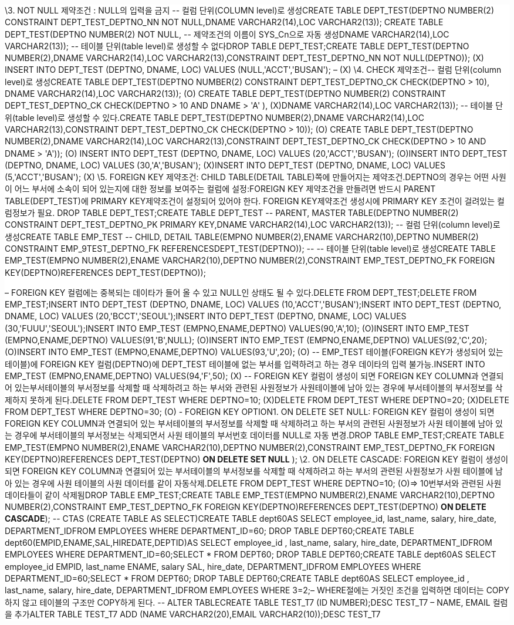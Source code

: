 


\3. NOT NULL 제약조건 : NULL의 입력을 금지
-- 컬럼 단위(COLUMN level)로 생성CREATE TABLE DEPT_TEST(DEPTNO NUMBER(2) CONSTRAINT DEPT_TEST_DEPTNO_NN NOT NULL,DNAME VARCHAR2(14),LOC VARCHAR2(13));
CREATE TABLE DEPT_TEST(DEPTNO NUMBER(2) NOT NULL, -- 제약조건의 이름이 SYS_Cn으로 자동 생성DNAME VARCHAR2(14),LOC VARCHAR2(13));
-- 테이블 단위(table level)로 생성할 수 없다DROP TABLE DEPT_TEST;CREATE TABLE DEPT_TEST(DEPTNO NUMBER(2),DNAME VARCHAR2(14),LOC VARCHAR2(13),CONSTRAINT DEPT_TEST_DEPTNO_NN NOT NULL(DEPTNO)); (X)
INSERT INTO DEPT_TEST (DEPTNO, DNAME, LOC) VALUES (NULL,'ACCT','BUSAN'); – (X)
\4. CHECK 제약조건-- 컬럼 단위(column level)로 생성CREATE TABLE DEPT_TEST(DEPTNO NUMBER(2) CONSTRAINT DEPT_TEST_DEPTNO_CK CHECK(DEPTNO > 10), DNAME VARCHAR2(14),LOC VARCHAR2(13)); (O)
CREATE TABLE DEPT_TEST(DEPTNO NUMBER(2) CONSTRAINT DEPT_TEST_DEPTNO_CK CHECK(DEPTNO > 10 AND DNAME > 'A' ), (X)DNAME VARCHAR2(14),LOC VARCHAR2(13));
-- 테이블 단위(table level)로 생성할 수 있다.CREATE TABLE DEPT_TEST(DEPTNO NUMBER(2),DNAME VARCHAR2(14),LOC VARCHAR2(13),CONSTRAINT DEPT_TEST_DEPTNO_CK CHECK(DEPTNO > 10)); (O)
CREATE TABLE DEPT_TEST(DEPTNO NUMBER(2),DNAME VARCHAR2(14),LOC VARCHAR2(13),CONSTRAINT DEPT_TEST_DEPTNO_CK CHECK(DEPTNO > 10 AND DNAME > 'A')); (O)
INSERT INTO DEPT_TEST (DEPTNO, DNAME, LOC) VALUES (20,'ACCT','BUSAN'); (O)INSERT INTO DEPT_TEST (DEPTNO, DNAME, LOC) VALUES (30,'A','BUSAN'); (X)INSERT INTO DEPT_TEST (DEPTNO, DNAME, LOC) VALUES (5,'ACCT','BUSAN'); (X)
\5. FOREIGN KEY 제약조건: CHILD TABLE(DETAIL TABLE)쪽에 만들어지는 제약조건.DEPTNO의 경우는 어떤 사원이 어느 부서에 소속이 되어 있는지에 대한 정보를 보여주는 컬럼에 설정:FOREIGN KEY 제약조건을 만들려면 반드시 PARENT TABLE(DEPT_TEST)에 PRIMARY KEY제약조건이 설정되어 있어야 한다. FOREIGN KEY제약조건 생성시에 PRIMARY KEY 조건이 걸려있는 컬럼정보가 필요.
DROP TABLE DEPT_TEST;CREATE TABLE DEPT_TEST -- PARENT, MASTER TABLE(DEPTNO NUMBER(2) CONSTRAINT DEPT_TEST_DEPTNO_PK PRIMARY KEY,DNAME VARCHAR2(14),LOC VARCHAR2(13));
-- 컬럼 단위(column level)로 생성CREATE TABLE EMP_TEST -- CHILD, DETAIL TABLE(EMPNO NUMBER(2),ENAME VARCHAR2(10),DEPTNO NUMBER(2) CONSTRAINT EMP_9​​TEST_DEPTNO_FK REFERENCESDEPT_TEST(DEPTNO));
-- -- 테이블 단위(table level)로 생성CREATE TABLE EMP_TEST(EMPNO NUMBER(2),ENAME VARCHAR2(10),DEPTNO NUMBER(2),CONSTRAINT EMP_TEST_DEPTNO_FK FOREIGN KEY(DEPTNO)REFERENCES DEPT_TEST(DEPTNO));


– FOREIGN KEY 컬럼에는 중복되는 데이타가 들어 올 수 있고 NULL인 상태도 될 수 있다.DELETE FROM DEPT_TEST;DELETE FROM EMP_TEST;INSERT INTO DEPT_TEST (DEPTNO, DNAME, LOC) VALUES (10,'ACCT','BUSAN');INSERT INTO DEPT_TEST (DEPTNO, DNAME, LOC) VALUES (20,'BCCT','SEOUL');INSERT INTO DEPT_TEST (DEPTNO, DNAME, LOC) VALUES (30,'FUUU','SEOUL');INSERT INTO EMP_TEST (EMPNO,ENAME,DEPTNO) VALUES(90,'A',10);  (O)INSERT INTO EMP_TEST (EMPNO,ENAME,DEPTNO) VALUES(91,'B',NULL); (O)INSERT INTO EMP_TEST (EMPNO,ENAME,DEPTNO) VALUES(92,'C',20); (O)INSERT INTO EMP_TEST (EMPNO,ENAME,DEPTNO) VALUES(93,'U',20); (O)
-- EMP_TEST 테이블(FOREIGN KEY가 생성되어 있는 테이블)에 FOREIGN KEY 컬럼(DEPTNO)에 DEPT_TEST 테이블에 없는 부서를 입력하려고 하는 경우 데이타의 입력 불가능.INSERT INTO EMP_TEST (EMPNO,ENAME,DEPTNO) VALUES(94,'F',50); (X)
-- FOREIGN KEY 컬럼이 생성이 되면 FOREIGN KEY COLUMN과 연결되어 있는부서테이블의 부서정보를 삭제할 때 삭제하려고 하는 부서와 관련된 사원정보가 사원테이블에 남아 있는 경우에 부서테이블의 부서정보를 삭제하지 못하게 된다.DELETE FROM DEPT_TEST WHERE DEPTNO=10; (X)DELETE FROM DEPT_TEST WHERE DEPTNO=20; (X)DELETE FROM DEPT_TEST WHERE DEPTNO=30; (O) 
\- FOREIGN KEY OPTION1. ON DELETE SET NULL: FOREIGN KEY 컬럼이 생성이 되면 FOREIGN KEY COLUMN과 연결되어 있는 부서테이블의 부서정보를 삭제할 때 삭제하려고 하는 부서의 관련된 사원정보가 사원 테이블에 남아 있는 경우에 부서테이블의 부서정보는 삭제되면서 사원 테이블의 부서번호 데이터를 NULL로 자동 변경.DROP TABLE EMP_TEST;CREATE TABLE EMP_TEST(EMPNO NUMBER(2),ENAME VARCHAR2(10),DEPTNO NUMBER(2),CONSTRAINT EMP_TEST_DEPTNO_FK FOREIGN KEY(DEPTNO)REFERENCES DEPT_TEST(DEPTNO) **ON DELETE SET NULL** );
\2. ON DELETE CASCADE: FOREIGN KEY 컬럼이 생성이 되면 FOREIGN KEY COLUMN과 연결되어 있는 부서테이블의 부서정보를 삭제할 때 삭제하려고 하는 부서의 관련된 사원정보가 사원 테이블에 남아 있는 경우에 사원 테이블의 사원 데이터를 같이 자동삭제.DELETE FROM DEPT_TEST WHERE DEPTNO=10; (O)=> 10번부서와 관련된 사원 데이타들이 같이 삭제됨DROP TABLE EMP_TEST;CREATE TABLE EMP_TEST(EMPNO NUMBER(2),ENAME VARCHAR2(10),DEPTNO NUMBER(2),CONSTRAINT EMP_TEST_DEPTNO_FK FOREIGN KEY(DEPTNO)REFERENCES DEPT_TEST(DEPTNO) **ON DELETE CASCADE**);
-- CTAS (CREATE TABLE AS SELECT)CREATE TABLE dept60AS SELECT employee_id, last_name, salary, hire_date, DEPARTMENT_IDFROM EMPLOYEES WHERE DEPARTMENT_ID=60;
DROP TABLE DEPT60;CREATE TABLE dept60(EMPID,ENAME,SAL,HIREDATE,DEPTID)AS SELECT employee_id , last_name, salary, hire_date, DEPARTMENT_IDFROM EMPLOYEES WHERE DEPARTMENT_ID=60;SELECT * FROM DEPT60;
DROP TABLE DEPT60;CREATE TABLE dept60AS SELECT employee_id EMPID, last_name ENAME, salary SAL, hire_date, DEPARTMENT_IDFROM EMPLOYEES WHERE DEPARTMENT_ID=60;SELECT * FROM DEPT60;
DROP TABLE DEPT60;CREATE TABLE dept60AS SELECT employee_id , last_name, salary, hire_date, DEPARTMENT_IDFROM EMPLOYEES WHERE 3=2;– WHERE절에는 거짓인 조건을 입력하면 데이터는 COPY하지 않고 테이블의 구조만 COPY하게 된다.
-- ALTER TABLECREATE TABLE TEST_T7 (ID NUMBER);DESC TEST_T7
– NAME, EMAIL 컬럼을 추가ALTER TABLE TEST_T7 ADD (NAME VARCHAR2(20),EMAIL VARCHAR2(10));DESC TEST_T7